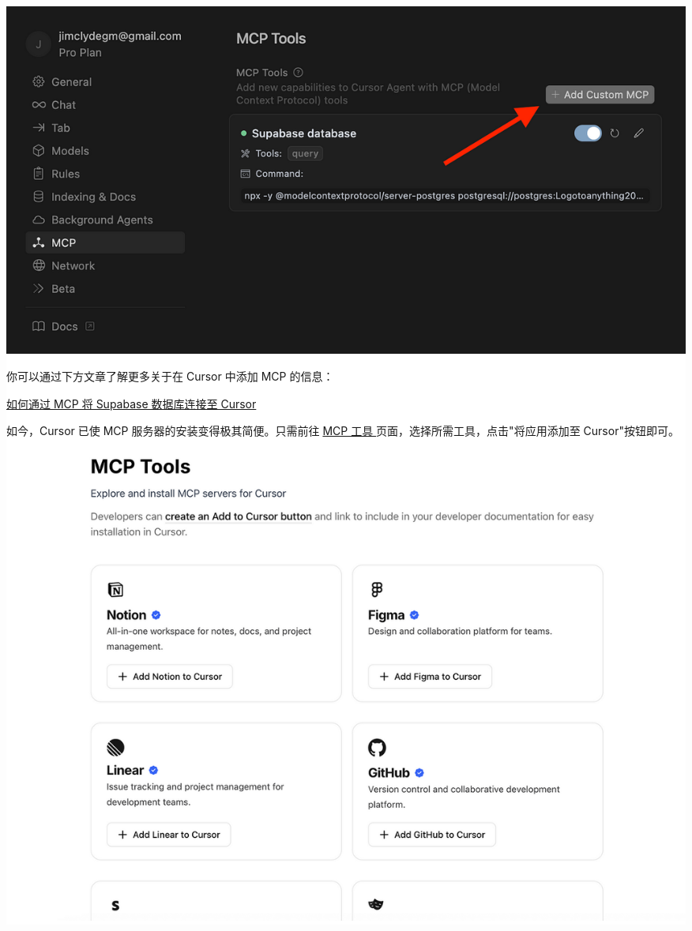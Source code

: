 ![](../../assets/img/AI进阶之路/AI资讯/cursor1.0/5d2c1427760011adeed8e9c60095ccfd.png)

你可以通过下方文章了解更多关于在 Cursor 中添加 MCP 的信息：

[如何通过 MCP 将 Supabase 数据库连接至 Cursor](https://generativeai.pub/how-to-connect-your-supabase-db-to-cursor-via-mcp-3b739924c1c0)

如今，Cursor 已使 MCP 服务器的安装变得极其简便。只需前往 [MCP 工具 ](https://docs.cursor.com/tools)页面，选择所需工具，点击"将应用添加至 Cursor"按钮即可。

![](../../assets/img/AI进阶之路/AI资讯/cursor1.0/23b8d8cff734b82e0711444999539bfe.png)
